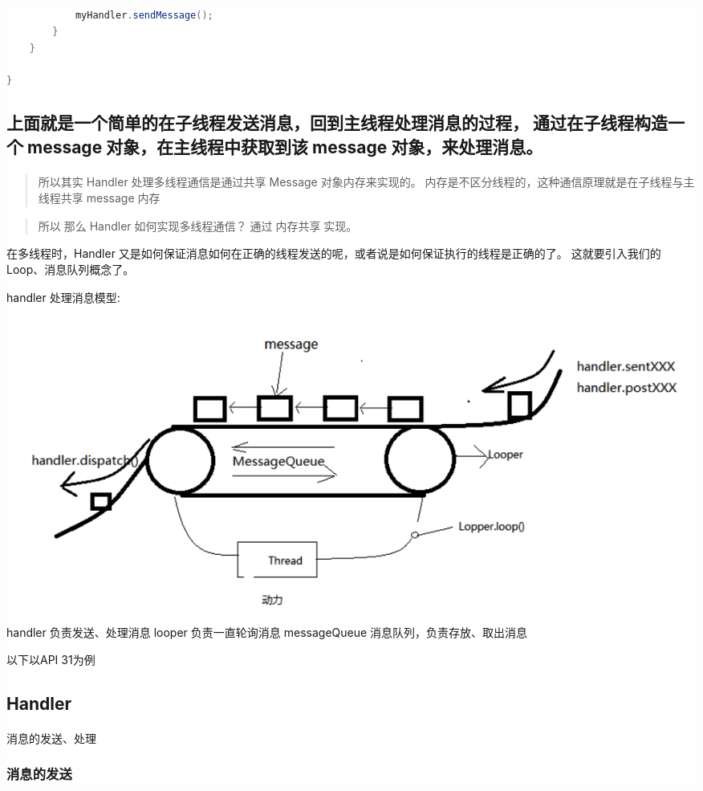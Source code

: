 ```java
            myHandler.sendMessage();
        }
    }

}
```

上面就是一个简单的在子线程发送消息，回到主线程处理消息的过程，
通过在子线程构造一个 message 对象，在主线程中获取到该 message 对象，来处理消息。
--------------------------------------------
> 所以其实 Handler 处理多线程通信是通过共享 Message 对象内存来实现的。
> 内存是不区分线程的，这种通信原理就是在子线程与主线程共享 message 内存

> 所以 那么 Handler 如何实现多线程通信？
> 通过 内存共享 实现。

在多线程时，Handler 又是如何保证消息如何在正确的线程发送的呢，或者说是如何保证执行的线程是正确的了。
这就要引入我们的 Loop、消息队列概念了。

handler 处理消息模型:

![loop.png](looper.png)

handler 负责发送、处理消息
looper 负责一直轮询消息
messageQueue 消息队列，负责存放、取出消息


以下以API 31为例

## Handler

消息的发送、处理

### 消息的发送

